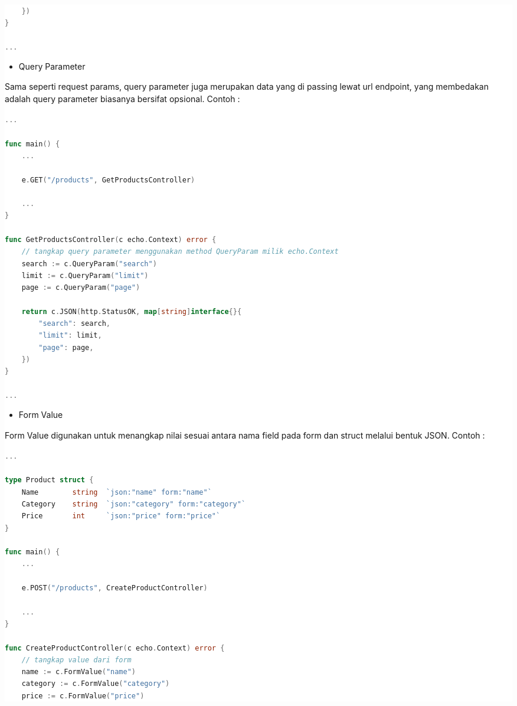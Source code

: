 ```go
    })
}

...
```

- Query Parameter

Sama seperti request params, query parameter juga merupakan data yang di passing lewat url endpoint, yang membedakan adalah query parameter biasanya bersifat opsional. Contoh :

```go
...

func main() {
    ...

    e.GET("/products", GetProductsController)

    ...
}

func GetProductsController(c echo.Context) error {
    // tangkap query parameter menggunakan method QueryParam milik echo.Context
    search := c.QueryParam("search")
    limit := c.QueryParam("limit")
    page := c.QueryParam("page")

    return c.JSON(http.StatusOK, map[string]interface{}{
        "search": search,
        "limit": limit,
        "page": page,
    })
}

...
```

- Form Value

Form Value digunakan untuk menangkap nilai sesuai antara nama field pada form dan struct melalui bentuk JSON. Contoh :

```go
...

type Product struct {
    Name        string  `json:"name" form:"name"`
    Category    string  `json:"category" form:"category"`
    Price       int     `json:"price" form:"price"`
}

func main() {
    ...

    e.POST("/products", CreateProductController)

    ...
}

func CreateProductController(c echo.Context) error {
    // tangkap value dari form
    name := c.FormValue("name")
    category := c.FormValue("category")
    price := c.FormValue("price")

```